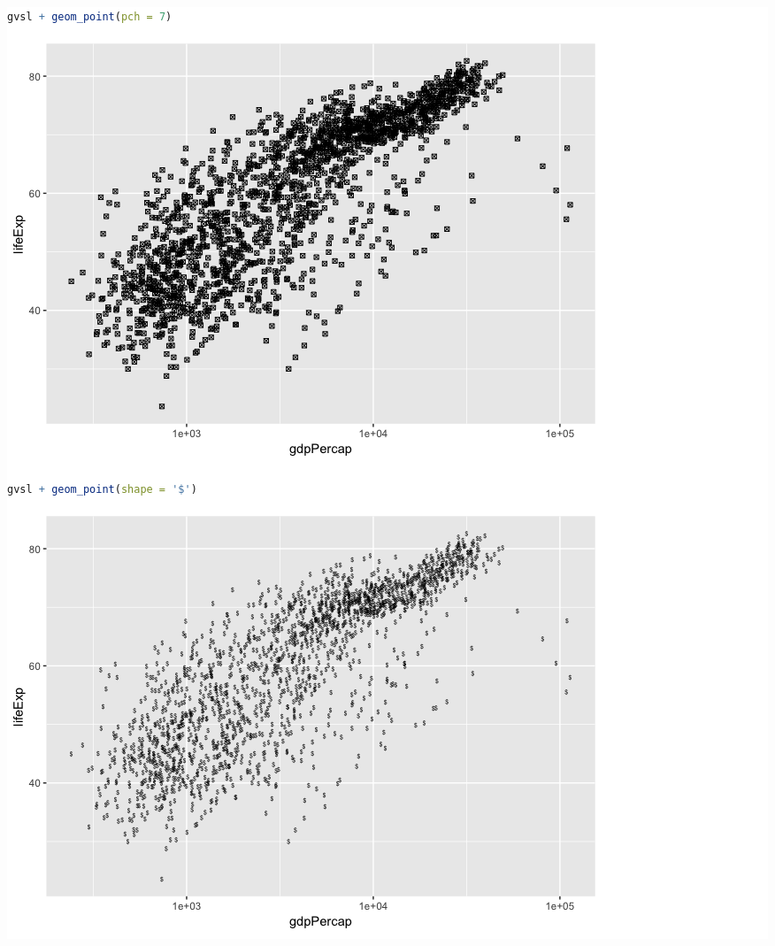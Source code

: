 ``` r
gvsl + geom_point(pch = 7)
```

![](cm007-exercise_files/figure-markdown_github/unnamed-chunk-2-2.png)

``` r
gvsl + geom_point(shape = '$')
```

![](cm007-exercise_files/figure-markdown_github/unnamed-chunk-2-3.png)
